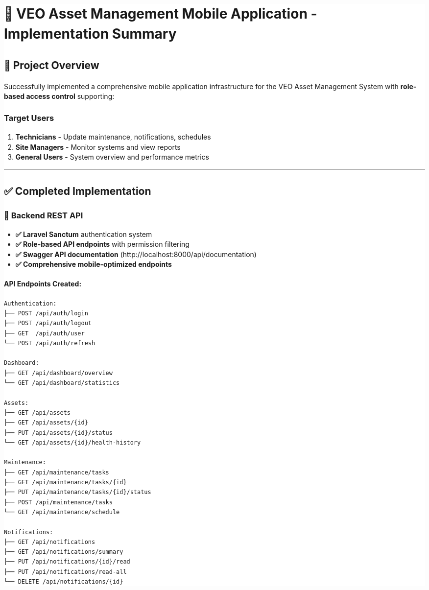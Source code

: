 # 📱 VEO Asset Management Mobile Application - Implementation Summary

## 🎯 Project Overview

Successfully implemented a comprehensive mobile application infrastructure for the VEO Asset Management System with **role-based access control** supporting:

### Target Users
1. **Technicians** - Update maintenance, notifications, schedules
2. **Site Managers** - Monitor systems and view reports
3. **General Users** - System overview and performance metrics

---

## ✅ Completed Implementation

### 🔗 **Backend REST API**
- **✅ Laravel Sanctum** authentication system
- **✅ Role-based API endpoints** with permission filtering
- **✅ Swagger API documentation** (http://localhost:8000/api/documentation)
- **✅ Comprehensive mobile-optimized endpoints**

#### API Endpoints Created:
```
Authentication:
├── POST /api/auth/login
├── POST /api/auth/logout
├── GET  /api/auth/user
└── POST /api/auth/refresh

Dashboard:
├── GET /api/dashboard/overview
└── GET /api/dashboard/statistics

Assets:
├── GET /api/assets
├── GET /api/assets/{id}
├── PUT /api/assets/{id}/status
└── GET /api/assets/{id}/health-history

Maintenance:
├── GET /api/maintenance/tasks
├── GET /api/maintenance/tasks/{id}
├── PUT /api/maintenance/tasks/{id}/status
├── POST /api/maintenance/tasks
└── GET /api/maintenance/schedule

Notifications:
├── GET /api/notifications
├── GET /api/notifications/summary
├── PUT /api/notifications/{id}/read
├── PUT /api/notifications/read-all
└── DELETE /api/notifications/{id}
```
